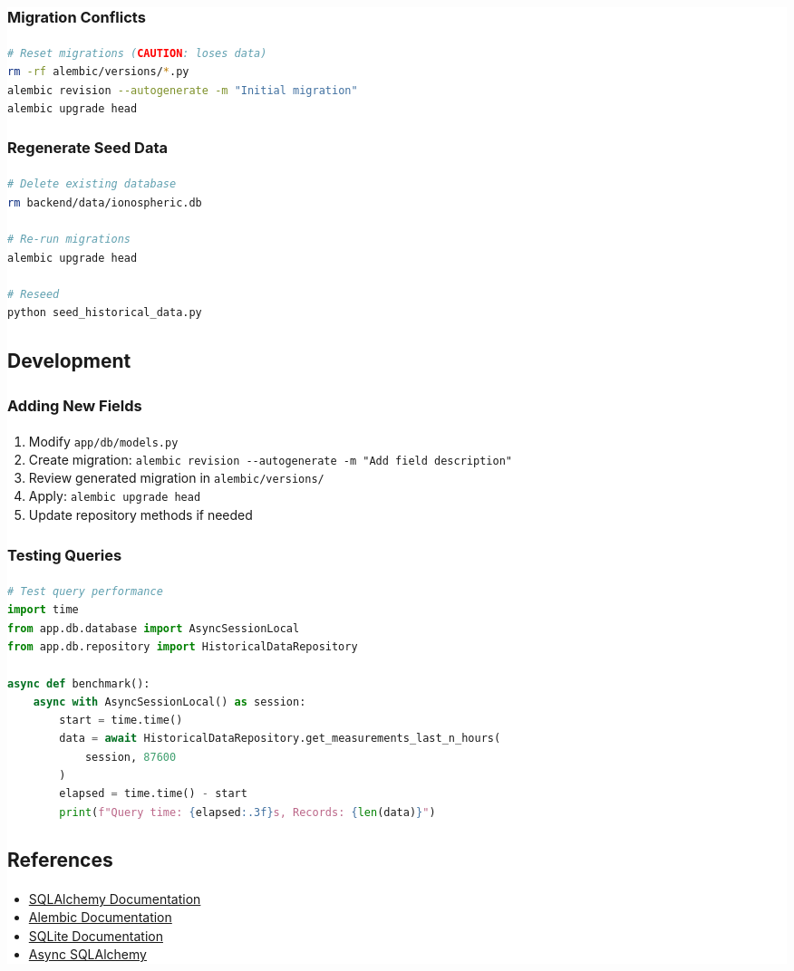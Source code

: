 ### Migration Conflicts

```bash
# Reset migrations (CAUTION: loses data)
rm -rf alembic/versions/*.py
alembic revision --autogenerate -m "Initial migration"
alembic upgrade head
```

### Regenerate Seed Data

```bash
# Delete existing database
rm backend/data/ionospheric.db

# Re-run migrations
alembic upgrade head

# Reseed
python seed_historical_data.py
```

## Development

### Adding New Fields

1. Modify `app/db/models.py`
2. Create migration: `alembic revision --autogenerate -m "Add field description"`
3. Review generated migration in `alembic/versions/`
4. Apply: `alembic upgrade head`
5. Update repository methods if needed

### Testing Queries

```python
# Test query performance
import time
from app.db.database import AsyncSessionLocal
from app.db.repository import HistoricalDataRepository

async def benchmark():
    async with AsyncSessionLocal() as session:
        start = time.time()
        data = await HistoricalDataRepository.get_measurements_last_n_hours(
            session, 87600
        )
        elapsed = time.time() - start
        print(f"Query time: {elapsed:.3f}s, Records: {len(data)}")
```

## References

- [SQLAlchemy Documentation](https://docs.sqlalchemy.org/)
- [Alembic Documentation](https://alembic.sqlalchemy.org/)
- [SQLite Documentation](https://www.sqlite.org/docs.html)
- [Async SQLAlchemy](https://docs.sqlalchemy.org/en/14/orm/extensions/asyncio.html)
